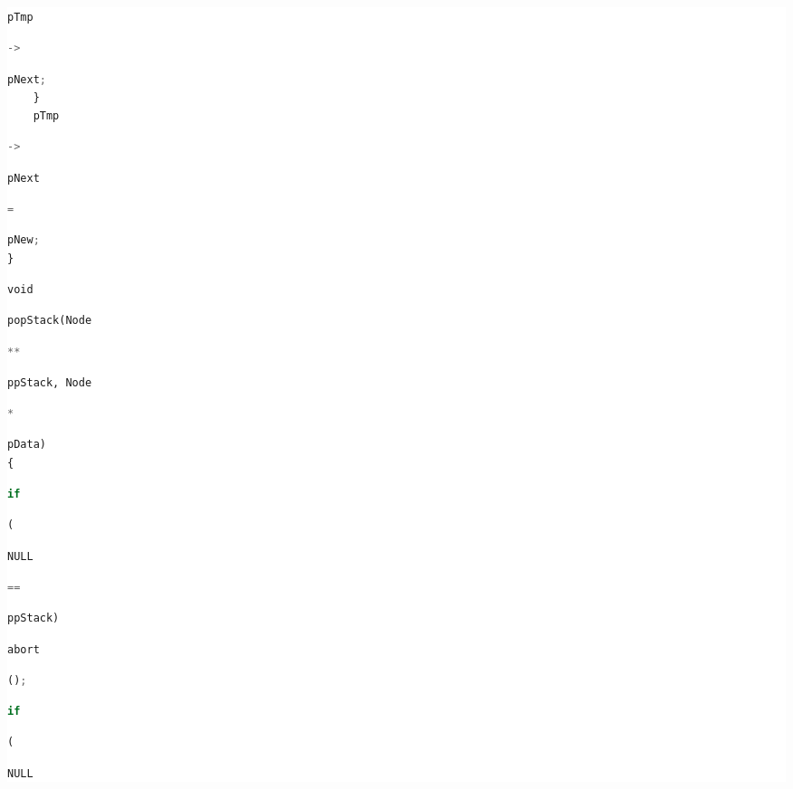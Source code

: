 ```python
pTmp
```
```python
->
```
```python
pNext;
    }
    pTmp
```
```python
->
```
```python
pNext
```
```python
=
```
```python
pNew;
}
```
```python
void
```
```python
popStack(Node
```
```python
**
```
```python
ppStack, Node
```
```python
*
```
```python
pData)
{
```
```python
if
```
```python
(
```
```python
NULL
```
```python
==
```
```python
ppStack)
```
```python
abort
```
```python
();
```
```python
if
```
```python
(
```
```python
NULL
```